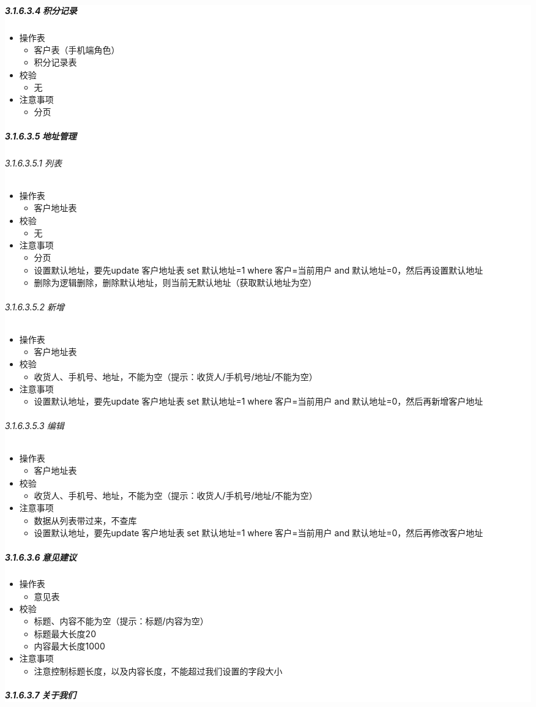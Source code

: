 ##### 3.1.6.3.4 积分记录

* 操作表
  * 客户表（手机端角色）
  * 积分记录表
* 校验
  * 无
* 注意事项
  * 分页

##### 3.1.6.3.5 地址管理

###### 3.1.6.3.5.1 列表

* 操作表
  * 客户地址表
* 校验
  * 无
* 注意事项
  * 分页
  * 设置默认地址，要先update 客户地址表 set 默认地址=1 where 客户=当前用户 and 默认地址=0，然后再设置默认地址
  * 删除为逻辑删除，删除默认地址，则当前无默认地址（获取默认地址为空）

###### 3.1.6.3.5.2 新增

* 操作表
  * 客户地址表
* 校验
  * 收货人、手机号、地址，不能为空（提示：收货人/手机号/地址/不能为空）
* 注意事项
  * 设置默认地址，要先update 客户地址表 set 默认地址=1 where 客户=当前用户 and 默认地址=0，然后再新增客户地址

###### 3.1.6.3.5.3 编辑

* 操作表
  * 客户地址表
* 校验
  * 收货人、手机号、地址，不能为空（提示：收货人/手机号/地址/不能为空）
* 注意事项
  * 数据从列表带过来，不查库
  * 设置默认地址，要先update 客户地址表 set 默认地址=1 where 客户=当前用户 and 默认地址=0，然后再修改客户地址

##### 3.1.6.3.6 意见建议

* 操作表
  * 意见表
* 校验
  * 标题、内容不能为空（提示：标题/内容为空）
  * 标题最大长度20
  * 内容最大长度1000
* 注意事项
  * 注意控制标题长度，以及内容长度，不能超过我们设置的字段大小

##### 3.1.6.3.7 关于我们
